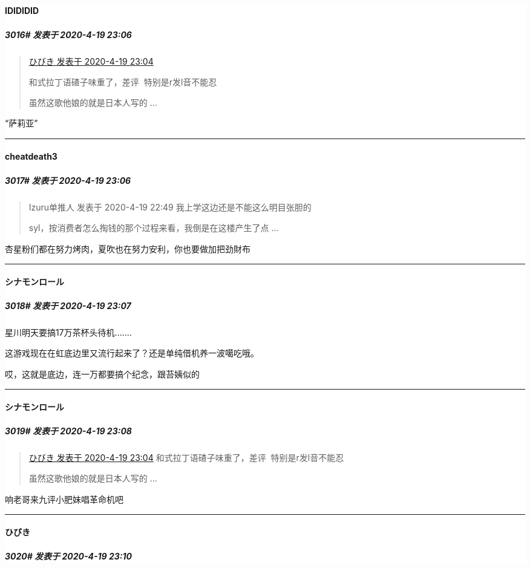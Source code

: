 ####  IDIDIDID  
##### 3016#       发表于 2020-4-19 23:06


<blockquote><a href="httphttps://bbs.saraba1st.com/2b/forum.php?mod=redirect&amp;goto=findpost&amp;pid=47137667&amp;ptid=1924531" target="_blank">ひびき 发表于 2020-4-19 23:04</a>

和式拉丁语碴子味重了，差评  特别是r发l音不能忍


虽然这歌他娘的就是日本人写的 ...</blockquote>
“萨莉亚”


-----

####  cheatdeath3  
##### 3017#       发表于 2020-4-19 23:06


<blockquote>Izuru单推人 发表于 2020-4-19 22:49
我上学这边还是不能这么明目张胆的


syl，按消费者怎么掏钱的那个过程来看，我倒是在这楼产生了点 ...</blockquote>
杏星粉们都在努力烤肉，夏吹也在努力安利，你也要做加把劲財布


-----

####  シナモンロール  
##### 3018#       发表于 2020-4-19 23:07


星川明天要搞17万茶杯头待机.......

这游戏现在在虹底边里又流行起来了？还是单纯借机养一波噶吃哦。

哎，这就是底边，连一万都要搞个纪念，跟苔姨似的


-----

####  シナモンロール  
##### 3019#       发表于 2020-4-19 23:08


<blockquote><a href="httphttps://bbs.saraba1st.com/2b/forum.php?mod=redirect&amp;goto=findpost&amp;pid=47137667&amp;ptid=1924531" target="_blank">ひびき 发表于 2020-4-19 23:04</a>
和式拉丁语碴子味重了，差评  特别是r发l音不能忍


虽然这歌他娘的就是日本人写的 ...</blockquote>
响老哥来九评小肥妹唱革命机吧


-----

####  ひびき  
##### 3020#       发表于 2020-4-19 23:10
